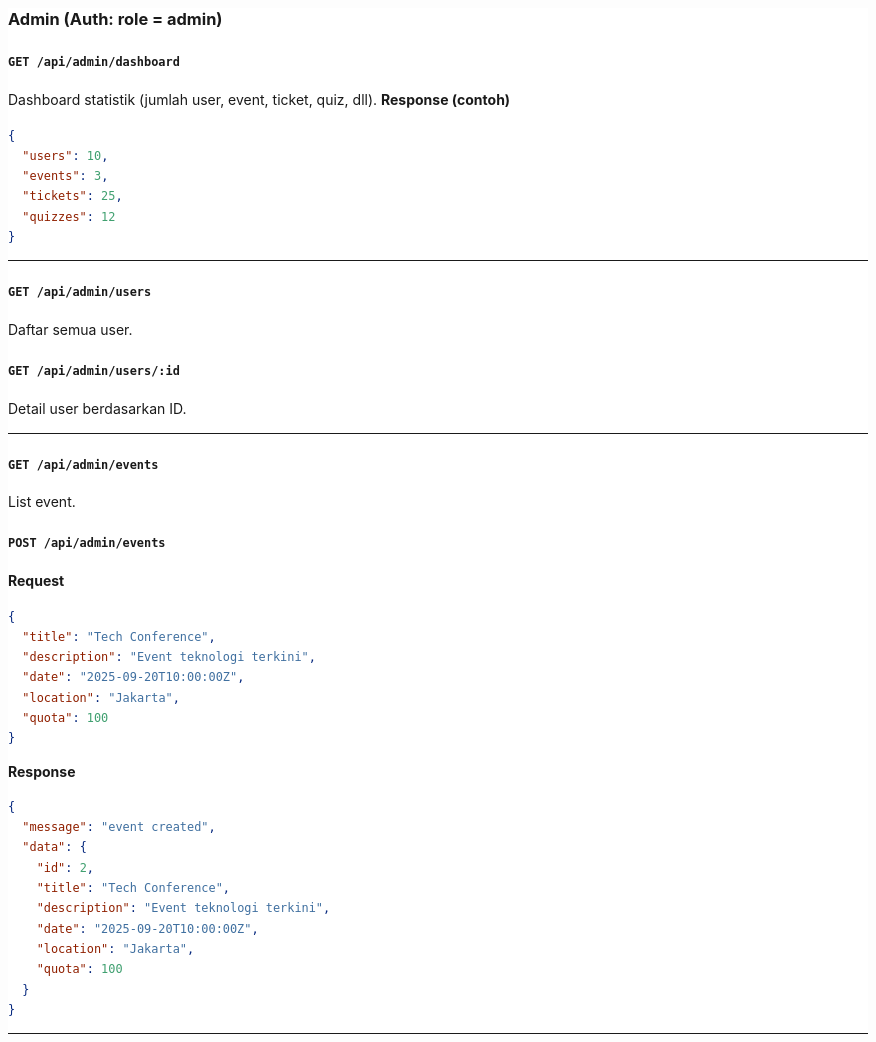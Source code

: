 
### Admin (Auth: role = admin)

#### `GET /api/admin/dashboard`

Dashboard statistik (jumlah user, event, ticket, quiz, dll).
**Response (contoh)**

```json
{
  "users": 10,
  "events": 3,
  "tickets": 25,
  "quizzes": 12
}
```

---

#### `GET /api/admin/users`

Daftar semua user.

#### `GET /api/admin/users/:id`

Detail user berdasarkan ID.

---

#### `GET /api/admin/events`

List event.

#### `POST /api/admin/events`

**Request**

```json
{
  "title": "Tech Conference",
  "description": "Event teknologi terkini",
  "date": "2025-09-20T10:00:00Z",
  "location": "Jakarta",
  "quota": 100
}
```

**Response**

```json
{
  "message": "event created",
  "data": {
    "id": 2,
    "title": "Tech Conference",
    "description": "Event teknologi terkini",
    "date": "2025-09-20T10:00:00Z",
    "location": "Jakarta",
    "quota": 100
  }
}
```

---